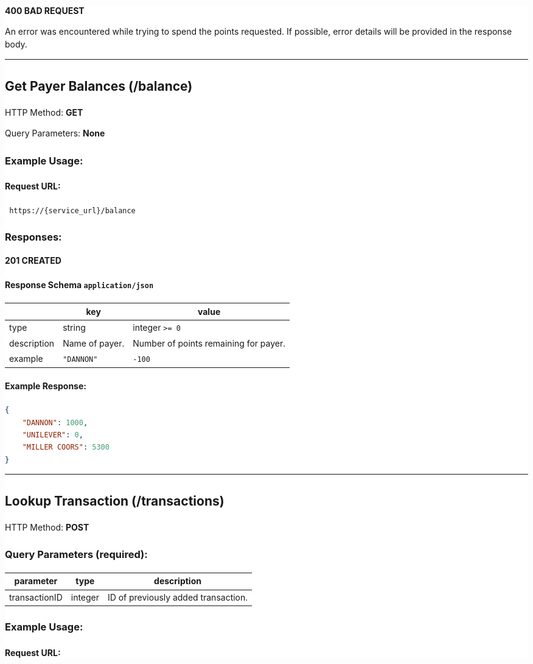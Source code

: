 **400 BAD REQUEST**

An error was encountered while trying to spend the points requested. If possible, error details will be provided in the response body.
<hr>

## Get Payer Balances (/balance)
HTTP Method: **GET**

Query Parameters: **None**

### Example Usage:
#### Request URL:

```  https://{service_url}/balance ```

### Responses:
**201 CREATED**

#### Response Schema ``` application/json ```

|  | key | value |
| --- | --- | --- |
| type | string |integer ``` >= 0 ``` |
| description | Name of payer. | Number of points remaining for payer. |
| example | ``` "DANNON" ``` | ``` -100 ```|


#### Example Response:
```json
{
	"DANNON": 1000,
	"UNILEVER": 0,
	"MILLER COORS": 5300
}
```
<hr>

## Lookup Transaction (/transactions)
HTTP Method: **POST**

### Query Parameters (required):

| parameter | type | description |
| --- | --- | --- |
| transactionID | integer | ID of previously added transaction. |



### Example Usage:
#### Request URL:
